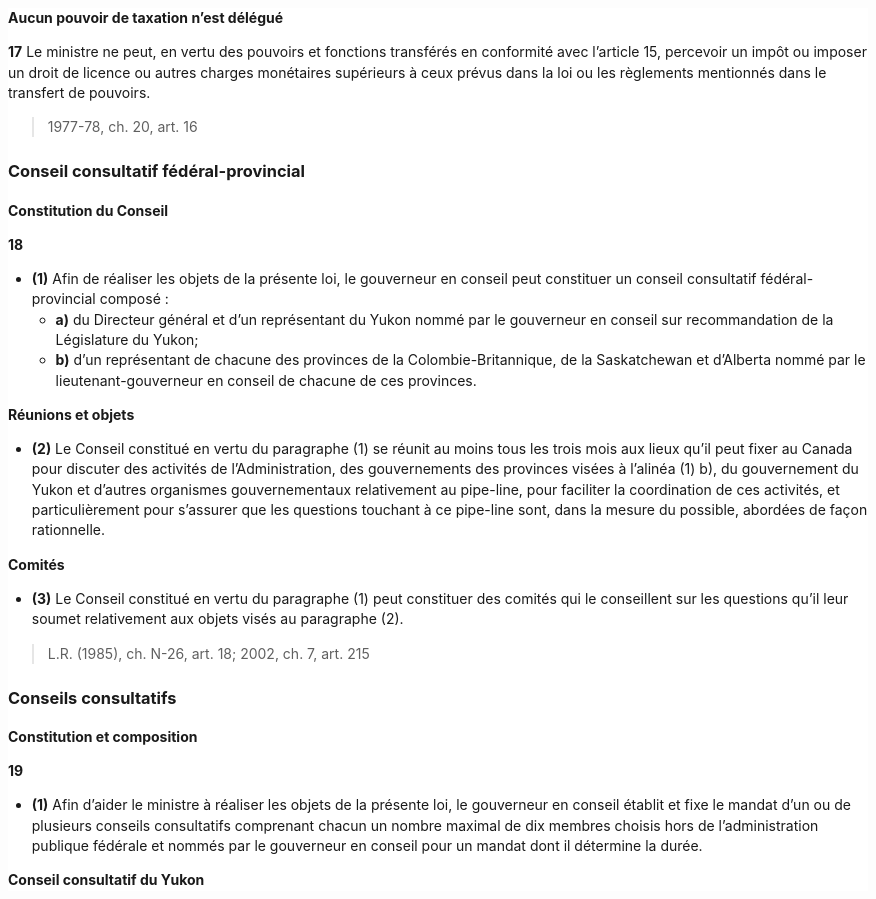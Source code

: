 



**Aucun pouvoir de taxation n’est délégué**

**17** Le ministre ne peut, en vertu des pouvoirs et fonctions transférés en conformité avec l’article 15, percevoir un impôt ou imposer un droit de licence ou autres charges monétaires supérieurs à ceux prévus dans la loi ou les règlements mentionnés dans le transfert de pouvoirs.
> 1977-78, ch. 20, art. 16





### Conseil consultatif fédéral-provincial



**Constitution du Conseil**

**18** 

- **(1)** Afin de réaliser les objets de la présente loi, le gouverneur en conseil peut constituer un conseil consultatif fédéral-provincial composé :
	- **a)** du Directeur général et d’un représentant du Yukon nommé par le gouverneur en conseil sur recommandation de la Législature du Yukon;
	- **b)** d’un représentant de chacune des provinces de la Colombie-Britannique, de la Saskatchewan et d’Alberta nommé par le lieutenant-gouverneur en conseil de chacune de ces provinces.

**Réunions et objets**

- **(2)** Le Conseil constitué en vertu du paragraphe (1) se réunit au moins tous les trois mois aux lieux qu’il peut fixer au Canada pour discuter des activités de l’Administration, des gouvernements des provinces visées à l’alinéa (1) b), du gouvernement du Yukon et d’autres organismes gouvernementaux relativement au pipe-line, pour faciliter la coordination de ces activités, et particulièrement pour s’assurer que les questions touchant à ce pipe-line sont, dans la mesure du possible, abordées de façon rationnelle.

**Comités**

- **(3)** Le Conseil constitué en vertu du paragraphe (1) peut constituer des comités qui le conseillent sur les questions qu’il leur soumet relativement aux objets visés au paragraphe (2).
> L.R. (1985), ch. N-26, art. 18; 2002, ch. 7, art. 215





### Conseils consultatifs



**Constitution et composition**

**19** 

- **(1)** Afin d’aider le ministre à réaliser les objets de la présente loi, le gouverneur en conseil établit et fixe le mandat d’un ou de plusieurs conseils consultatifs comprenant chacun un nombre maximal de dix membres choisis hors de l’administration publique fédérale et nommés par le gouverneur en conseil pour un mandat dont il détermine la durée.

**Conseil consultatif du Yukon**

